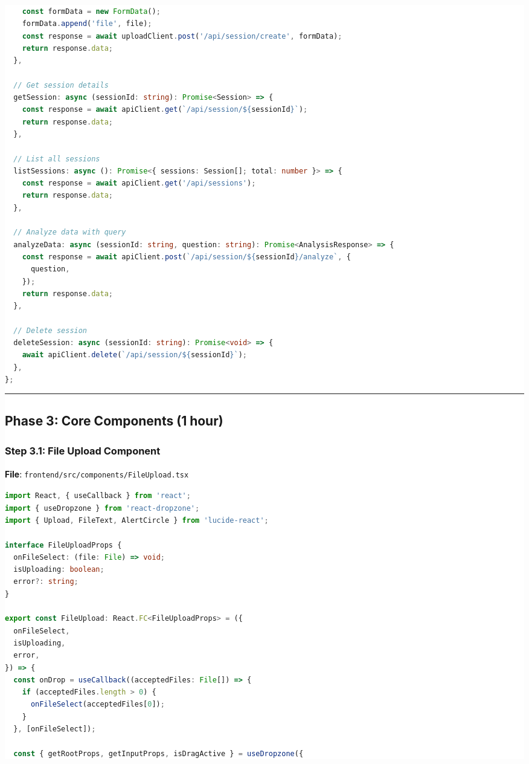 ```typescript
    const formData = new FormData();
    formData.append('file', file);
    const response = await uploadClient.post('/api/session/create', formData);
    return response.data;
  },

  // Get session details
  getSession: async (sessionId: string): Promise<Session> => {
    const response = await apiClient.get(`/api/session/${sessionId}`);
    return response.data;
  },

  // List all sessions
  listSessions: async (): Promise<{ sessions: Session[]; total: number }> => {
    const response = await apiClient.get('/api/sessions');
    return response.data;
  },

  // Analyze data with query
  analyzeData: async (sessionId: string, question: string): Promise<AnalysisResponse> => {
    const response = await apiClient.post(`/api/session/${sessionId}/analyze`, {
      question,
    });
    return response.data;
  },

  // Delete session
  deleteSession: async (sessionId: string): Promise<void> => {
    await apiClient.delete(`/api/session/${sessionId}`);
  },
};
```

---

## Phase 3: Core Components (1 hour)

### Step 3.1: File Upload Component
**File**: `frontend/src/components/FileUpload.tsx`

```typescript
import React, { useCallback } from 'react';
import { useDropzone } from 'react-dropzone';
import { Upload, FileText, AlertCircle } from 'lucide-react';

interface FileUploadProps {
  onFileSelect: (file: File) => void;
  isUploading: boolean;
  error?: string;
}

export const FileUpload: React.FC<FileUploadProps> = ({
  onFileSelect,
  isUploading,
  error,
}) => {
  const onDrop = useCallback((acceptedFiles: File[]) => {
    if (acceptedFiles.length > 0) {
      onFileSelect(acceptedFiles[0]);
    }
  }, [onFileSelect]);

  const { getRootProps, getInputProps, isDragActive } = useDropzone({
```